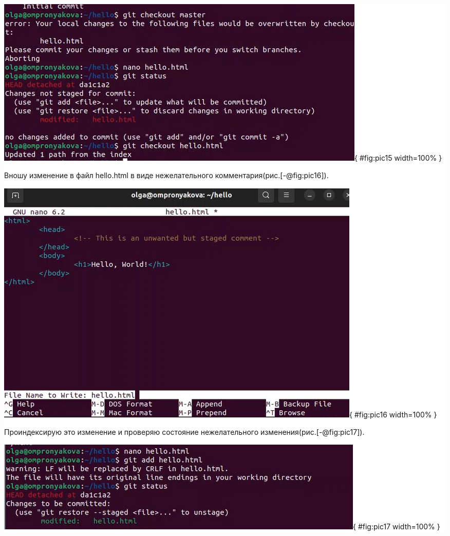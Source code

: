 ![Результат комманды](image/pic15.jpeg){ #fig:pic15 width=100% }

Вношу изменение в файл hello.html в виде нежелательного комментария(рис.[-@fig:pic16]).

![Изменение файла](image/pic16.jpeg){ #fig:pic16 width=100% }

Проиндексирую это изменение и проверяю состояние нежелательного изменения(рис.[-@fig:pic17]).

![результат команды](image/pic17.jpeg){ #fig:pic17 width=100% }
